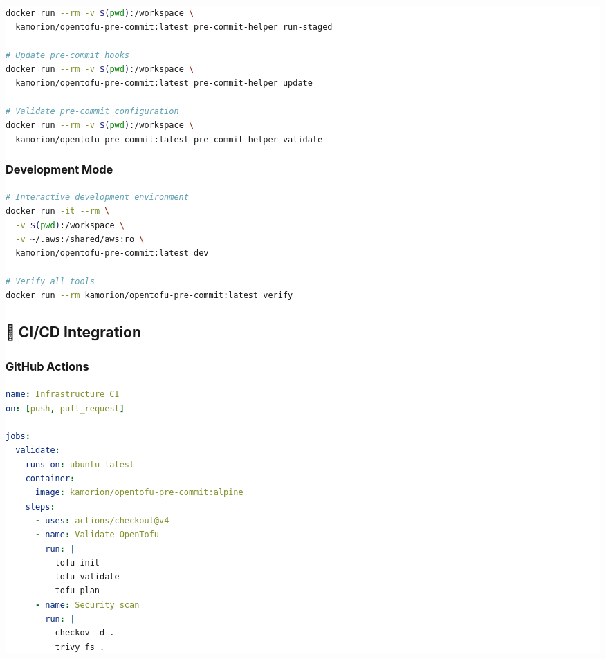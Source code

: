 ```bash
docker run --rm -v $(pwd):/workspace \
  kamorion/opentofu-pre-commit:latest pre-commit-helper run-staged

# Update pre-commit hooks
docker run --rm -v $(pwd):/workspace \
  kamorion/opentofu-pre-commit:latest pre-commit-helper update

# Validate pre-commit configuration
docker run --rm -v $(pwd):/workspace \
  kamorion/opentofu-pre-commit:latest pre-commit-helper validate
```

### Development Mode

```bash
# Interactive development environment
docker run -it --rm \
  -v $(pwd):/workspace \
  -v ~/.aws:/shared/aws:ro \
  kamorion/opentofu-pre-commit:latest dev

# Verify all tools
docker run --rm kamorion/opentofu-pre-commit:latest verify
```

## 🔄 CI/CD Integration

### GitHub Actions

```yaml
name: Infrastructure CI
on: [push, pull_request]

jobs:
  validate:
    runs-on: ubuntu-latest
    container:
      image: kamorion/opentofu-pre-commit:alpine
    steps:
      - uses: actions/checkout@v4
      - name: Validate OpenTofu
        run: |
          tofu init
          tofu validate
          tofu plan
      - name: Security scan
        run: |
          checkov -d .
          trivy fs .
```
